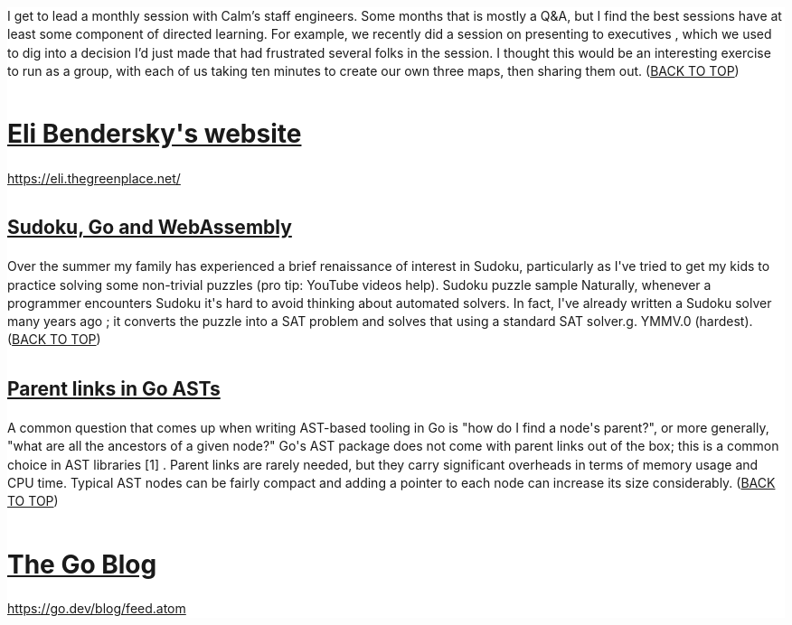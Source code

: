 I get to lead a monthly session with Calm’s staff engineers. Some months that is mostly a Q&amp;A, but I find the best sessions have at least some component of directed learning. For example, we recently did a session on presenting to executives , which we used to dig into a decision I’d just made that had frustrated several folks in the session. I thought this would be an interesting exercise to run as a group, with each of us taking ten minutes to create our own three maps, then sharing them out.
 ([BACK TO TOP](#toc_149a750711b45f075eef15eab6c99d41))



<a name="d458612d10dc7c0474ce415bbe8b2a61" />

# [Eli Bendersky&#39;s website](https://eli.thegreenplace.net/)

https://eli.thegreenplace.net/



<a name="8f400d118bc1361f120bece3138ea904" />

## [Sudoku, Go and WebAssembly](https://eli.thegreenplace.net/2022/sudoku-go-and-webassembly/)


Over the summer my family has experienced a brief renaissance of interest in Sudoku, particularly as I&#39;ve tried to get my kids to practice solving some non-trivial puzzles (pro tip: YouTube videos help). Sudoku puzzle sample Naturally, whenever a programmer encounters Sudoku it&#39;s hard to avoid thinking about automated solvers. In fact, I&#39;ve already written a Sudoku solver many years ago ; it converts the puzzle into a SAT problem and solves that using a standard SAT solver.g. YMMV.0 (hardest).
 ([BACK TO TOP](#toc_8f400d118bc1361f120bece3138ea904))


<a name="51bcf3459d409bf1532f185d1f06547b" />

## [Parent links in Go ASTs](https://eli.thegreenplace.net/2022/parent-links-in-go-asts/)


A common question that comes up when writing AST-based tooling in Go is &#34;how do I find a node&#39;s parent?&#34;, or more generally, &#34;what are all the ancestors of a given node?&#34; Go&#39;s AST package does not come with parent links out of the box; this is a common choice in AST libraries [1] . Parent links are rarely needed, but they carry significant overheads in terms of memory usage and CPU time. Typical AST nodes can be fairly compact and adding a pointer to each node can increase its size considerably.
 ([BACK TO TOP](#toc_51bcf3459d409bf1532f185d1f06547b))



<a name="84daa5a9b023a23b0afb3121fc8f17bd" />

# [The Go Blog](https://go.dev/blog/feed.atom)

https://go.dev/blog/feed.atom
